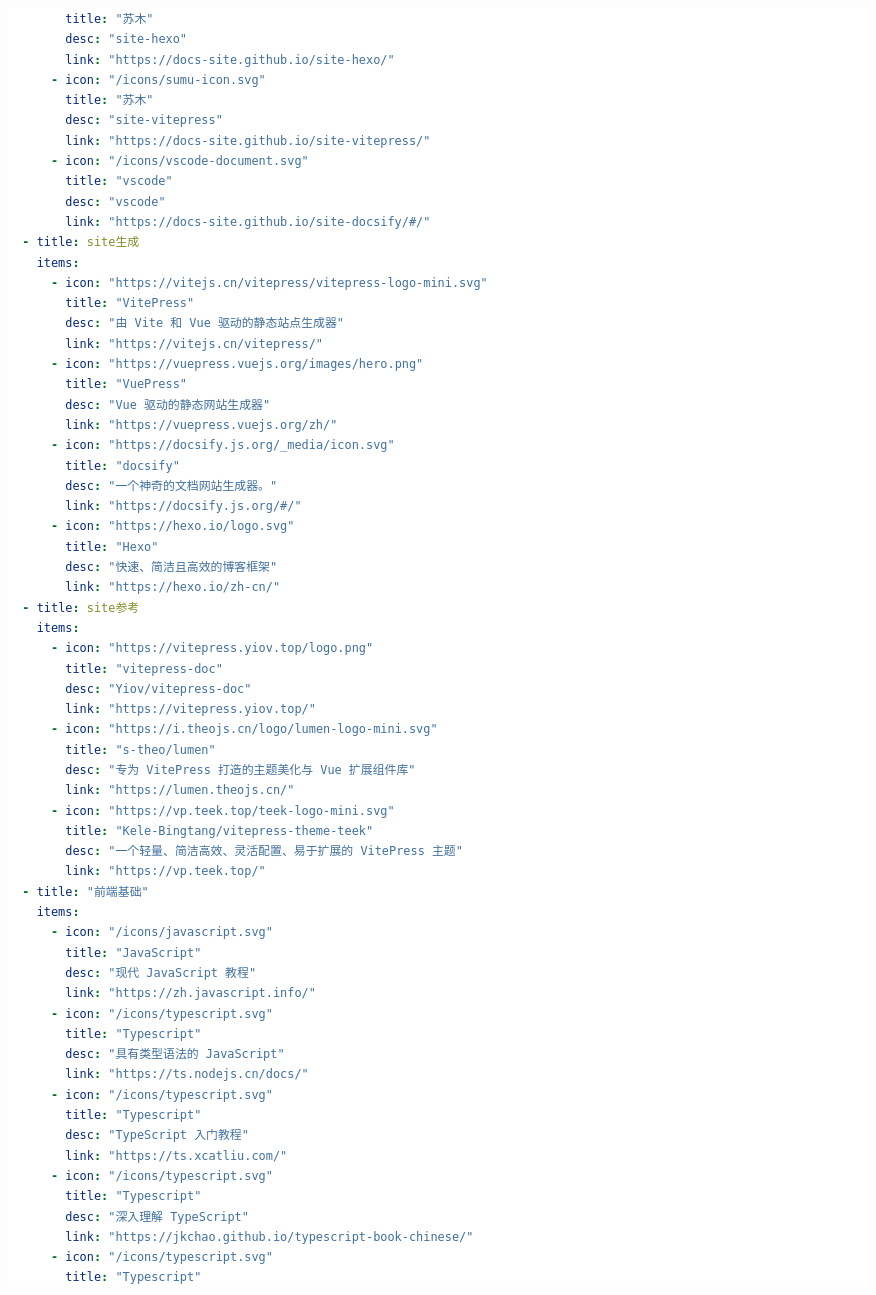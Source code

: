 ```yaml
        title: "苏木"
        desc: "site-hexo"
        link: "https://docs-site.github.io/site-hexo/"
      - icon: "/icons/sumu-icon.svg"
        title: "苏木"
        desc: "site-vitepress"
        link: "https://docs-site.github.io/site-vitepress/"
      - icon: "/icons/vscode-document.svg"
        title: "vscode"
        desc: "vscode"
        link: "https://docs-site.github.io/site-docsify/#/"
  - title: site生成
    items:
      - icon: "https://vitejs.cn/vitepress/vitepress-logo-mini.svg"
        title: "VitePress"
        desc: "由 Vite 和 Vue 驱动的静态站点生成器"
        link: "https://vitejs.cn/vitepress/"
      - icon: "https://vuepress.vuejs.org/images/hero.png"
        title: "VuePress"
        desc: "Vue 驱动的静态网站生成器"
        link: "https://vuepress.vuejs.org/zh/"
      - icon: "https://docsify.js.org/_media/icon.svg"
        title: "docsify"
        desc: "一个神奇的文档网站生成器。"
        link: "https://docsify.js.org/#/"
      - icon: "https://hexo.io/logo.svg"
        title: "Hexo"
        desc: "快速、简洁且高效的博客框架"
        link: "https://hexo.io/zh-cn/"
  - title: site参考
    items:
      - icon: "https://vitepress.yiov.top/logo.png"
        title: "vitepress-doc"
        desc: "Yiov/vitepress-doc"
        link: "https://vitepress.yiov.top/"
      - icon: "https://i.theojs.cn/logo/lumen-logo-mini.svg"
        title: "s-theo/lumen"
        desc: "专为 VitePress 打造的主题美化与 Vue 扩展组件库"
        link: "https://lumen.theojs.cn/"
      - icon: "https://vp.teek.top/teek-logo-mini.svg"
        title: "Kele-Bingtang/vitepress-theme-teek"
        desc: "一个轻量、简洁高效、灵活配置、易于扩展的 VitePress 主题"
        link: "https://vp.teek.top/"
  - title: "前端基础"
    items:
      - icon: "/icons/javascript.svg"
        title: "JavaScript"
        desc: "现代 JavaScript 教程"
        link: "https://zh.javascript.info/"
      - icon: "/icons/typescript.svg"
        title: "Typescript"
        desc: "具有类型语法的 JavaScript"
        link: "https://ts.nodejs.cn/docs/"
      - icon: "/icons/typescript.svg"
        title: "Typescript"
        desc: "TypeScript 入门教程"
        link: "https://ts.xcatliu.com/"
      - icon: "/icons/typescript.svg"
        title: "Typescript"
        desc: "深入理解 TypeScript"
        link: "https://jkchao.github.io/typescript-book-chinese/"
      - icon: "/icons/typescript.svg"
        title: "Typescript"
```